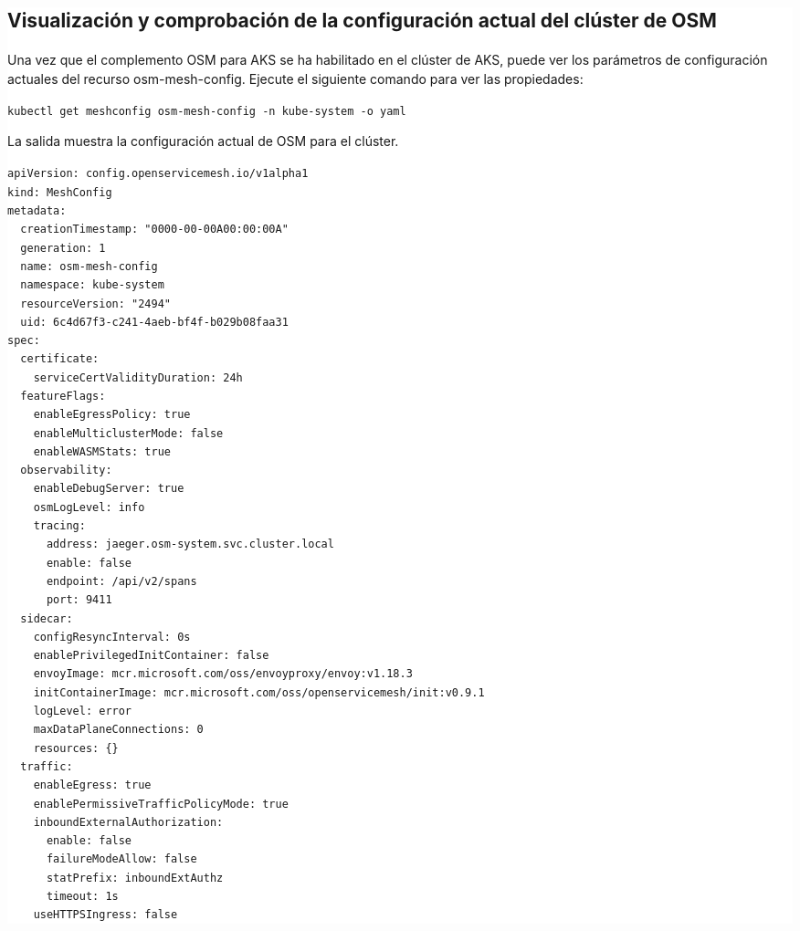 ## <a name="view-and-verify-the-current-osm-cluster-configuration"></a>Visualización y comprobación de la configuración actual del clúster de OSM

Una vez que el complemento OSM para AKS se ha habilitado en el clúster de AKS, puede ver los parámetros de configuración actuales del recurso osm-mesh-config. Ejecute el siguiente comando para ver las propiedades:

```azurecli-interactive
kubectl get meshconfig osm-mesh-config -n kube-system -o yaml
```

La salida muestra la configuración actual de OSM para el clúster.

```
apiVersion: config.openservicemesh.io/v1alpha1
kind: MeshConfig
metadata:
  creationTimestamp: "0000-00-00A00:00:00A"
  generation: 1
  name: osm-mesh-config
  namespace: kube-system
  resourceVersion: "2494"
  uid: 6c4d67f3-c241-4aeb-bf4f-b029b08faa31
spec:
  certificate:
    serviceCertValidityDuration: 24h
  featureFlags:
    enableEgressPolicy: true
    enableMulticlusterMode: false
    enableWASMStats: true
  observability:
    enableDebugServer: true
    osmLogLevel: info
    tracing:
      address: jaeger.osm-system.svc.cluster.local
      enable: false
      endpoint: /api/v2/spans
      port: 9411
  sidecar:
    configResyncInterval: 0s
    enablePrivilegedInitContainer: false
    envoyImage: mcr.microsoft.com/oss/envoyproxy/envoy:v1.18.3
    initContainerImage: mcr.microsoft.com/oss/openservicemesh/init:v0.9.1
    logLevel: error
    maxDataPlaneConnections: 0
    resources: {}
  traffic:
    enableEgress: true
    enablePermissiveTrafficPolicyMode: true
    inboundExternalAuthorization:
      enable: false
      failureModeAllow: false
      statPrefix: inboundExtAuthz
      timeout: 1s
    useHTTPSIngress: false
```
